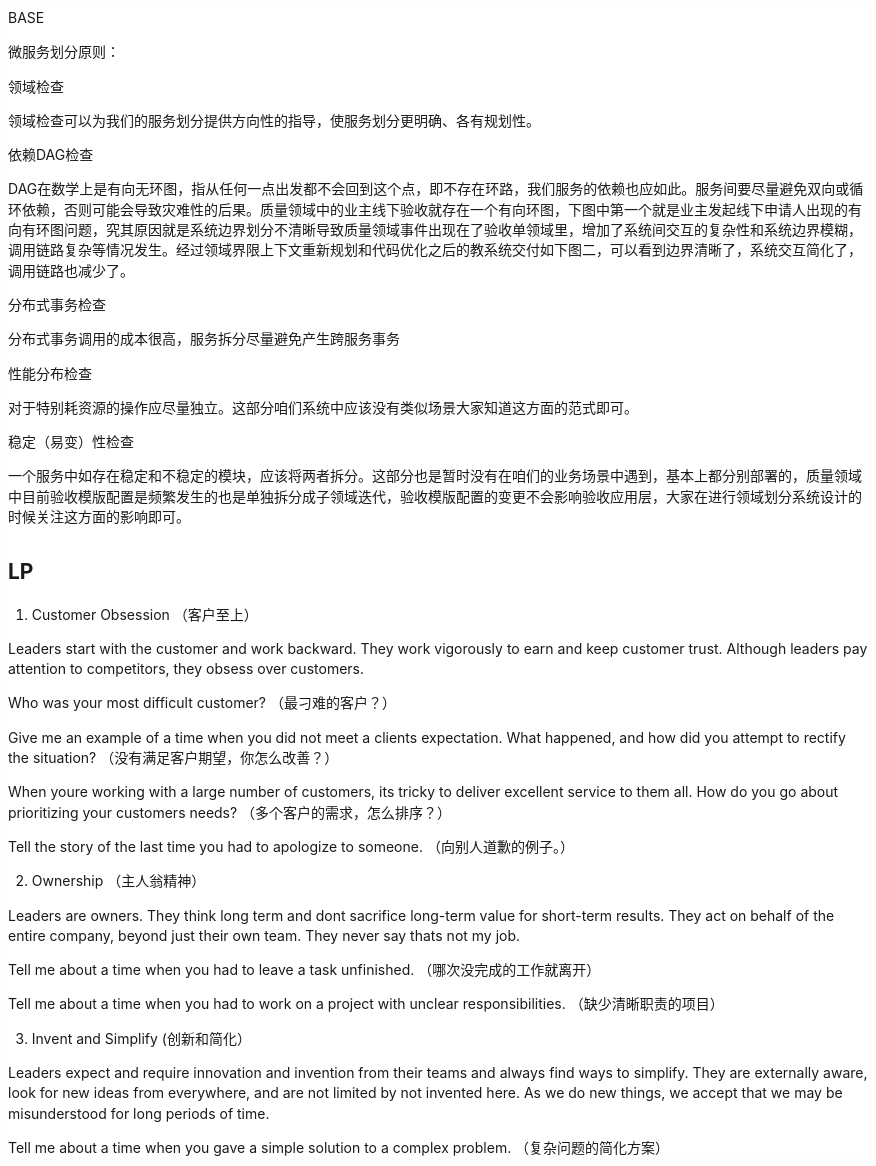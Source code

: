 BASE

微服务划分原则：

领域检查

领域检查可以为我们的服务划分提供方向性的指导，使服务划分更明确、各有规划性。

依赖DAG检查

DAG在数学上是有向无环图，指从任何一点出发都不会回到这个点，即不存在环路，我们服务的依赖也应如此。服务间要尽量避免双向或循环依赖，否则可能会导致灾难性的后果。质量领域中的业主线下验收就存在一个有向环图，下图中第一个就是业主发起线下申请人出现的有向有环图问题，究其原因就是系统边界划分不清晰导致质量领域事件出现在了验收单领域里，增加了系统间交互的复杂性和系统边界模糊，调用链路复杂等情况发生。经过领域界限上下文重新规划和代码优化之后的教系统交付如下图二，可以看到边界清晰了，系统交互简化了，调用链路也减少了。

分布式事务检查

分布式事务调用的成本很高，服务拆分尽量避免产生跨服务事务

性能分布检查

对于特别耗资源的操作应尽量独立。这部分咱们系统中应该没有类似场景大家知道这方面的范式即可。

稳定（易变）性检查

一个服务中如存在稳定和不稳定的模块，应该将两者拆分。这部分也是暂时没有在咱们的业务场景中遇到，基本上都分别部署的，质量领域中目前验收模版配置是频繁发生的也是单独拆分成子领域迭代，验收模版配置的变更不会影响验收应用层，大家在进行领域划分系统设计的时候关注这方面的影响即可。

## LP

1. Customer Obsession （客户至上）

Leaders start with the customer and work backward. They work vigorously to earn and keep customer trust. Although leaders pay attention to competitors, they obsess over customers.

Who was your most difficult customer? （最刁难的客户？）

Give me an example of a time when you did not meet a clients expectation. What happened, and how did you attempt to rectify the situation? （没有满足客户期望，你怎么改善？）

When youre working with a large number of customers, its tricky to deliver excellent service to them all. How do you go about prioritizing your customers needs? （多个客户的需求，怎么排序？）

Tell the story of the last time you had to apologize to someone. （向别人道歉的例子。）

2. Ownership （主人翁精神）

Leaders are owners. They think long term and dont sacrifice long-term value for short-term results. They act on behalf of the entire company, beyond just their own team. They never say thats not my job.

Tell me about a time when you had to leave a task unfinished. （哪次没完成的工作就离开）

Tell me about a time when you had to work on a project with unclear responsibilities. （缺少清晰职责的项目）

3. Invent and Simplify (创新和简化）

Leaders expect and require innovation and invention from their teams and always find ways to simplify. They are externally aware, look for new ideas from everywhere, and are not limited by not invented here. As we do new things, we accept that we may be misunderstood for long periods of time.

Tell me about a time when you gave a simple solution to a complex problem. （复杂问题的简化方案）
